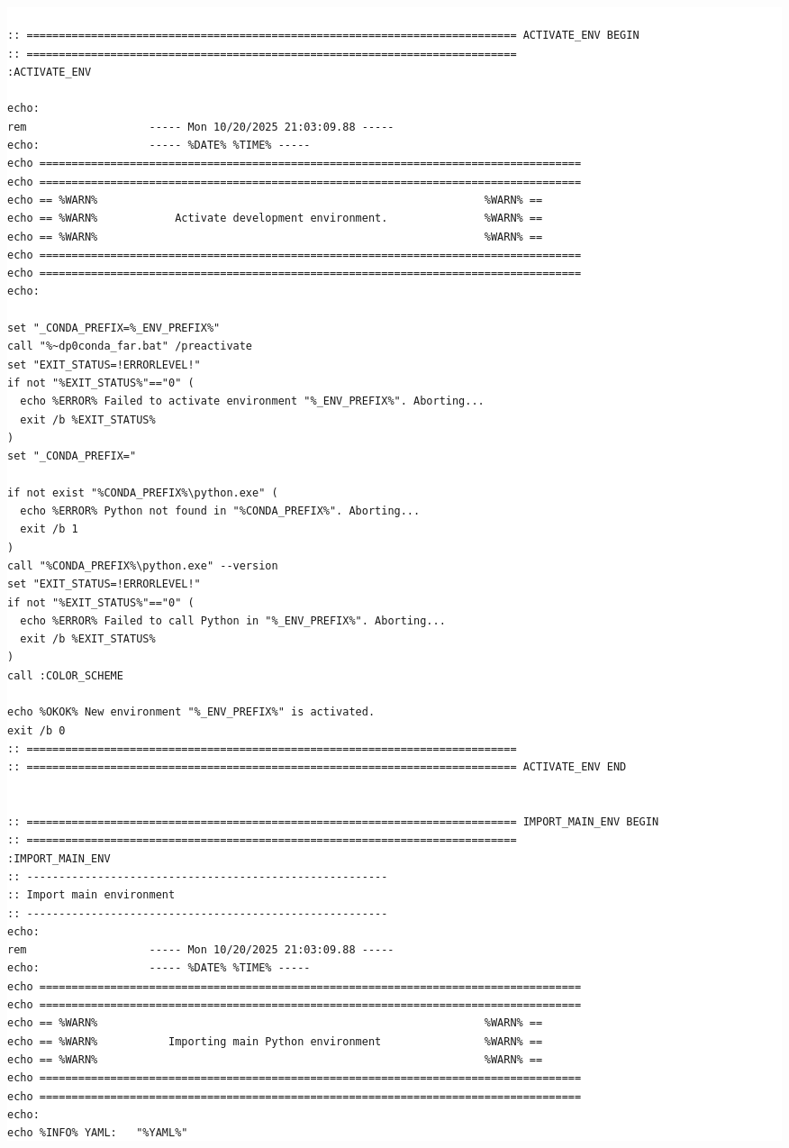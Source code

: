 ```

:: ============================================================================ ACTIVATE_ENV BEGIN
:: ============================================================================
:ACTIVATE_ENV

echo:
rem                   ----- Mon 10/20/2025 21:03:09.88 -----
echo:                 ----- %DATE% %TIME% -----
echo ====================================================================================
echo ====================================================================================
echo == %WARN%                                                            %WARN% ==
echo == %WARN%            Activate development environment.               %WARN% ==
echo == %WARN%                                                            %WARN% ==
echo ====================================================================================
echo ====================================================================================
echo:

set "_CONDA_PREFIX=%_ENV_PREFIX%"
call "%~dp0conda_far.bat" /preactivate
set "EXIT_STATUS=!ERRORLEVEL!"
if not "%EXIT_STATUS%"=="0" (
  echo %ERROR% Failed to activate environment "%_ENV_PREFIX%". Aborting...
  exit /b %EXIT_STATUS%
)
set "_CONDA_PREFIX="

if not exist "%CONDA_PREFIX%\python.exe" (
  echo %ERROR% Python not found in "%CONDA_PREFIX%". Aborting...
  exit /b 1
)
call "%CONDA_PREFIX%\python.exe" --version
set "EXIT_STATUS=!ERRORLEVEL!"
if not "%EXIT_STATUS%"=="0" (
  echo %ERROR% Failed to call Python in "%_ENV_PREFIX%". Aborting...
  exit /b %EXIT_STATUS%
)
call :COLOR_SCHEME

echo %OKOK% New environment "%_ENV_PREFIX%" is activated.
exit /b 0
:: ============================================================================
:: ============================================================================ ACTIVATE_ENV END


:: ============================================================================ IMPORT_MAIN_ENV BEGIN
:: ============================================================================
:IMPORT_MAIN_ENV
:: --------------------------------------------------------
:: Import main environment
:: --------------------------------------------------------
echo:
rem                   ----- Mon 10/20/2025 21:03:09.88 -----
echo:                 ----- %DATE% %TIME% -----
echo ====================================================================================
echo ====================================================================================
echo == %WARN%                                                            %WARN% ==
echo == %WARN%           Importing main Python environment                %WARN% ==
echo == %WARN%                                                            %WARN% ==
echo ====================================================================================
echo ====================================================================================
echo:
echo %INFO% YAML:   "%YAML%"
```